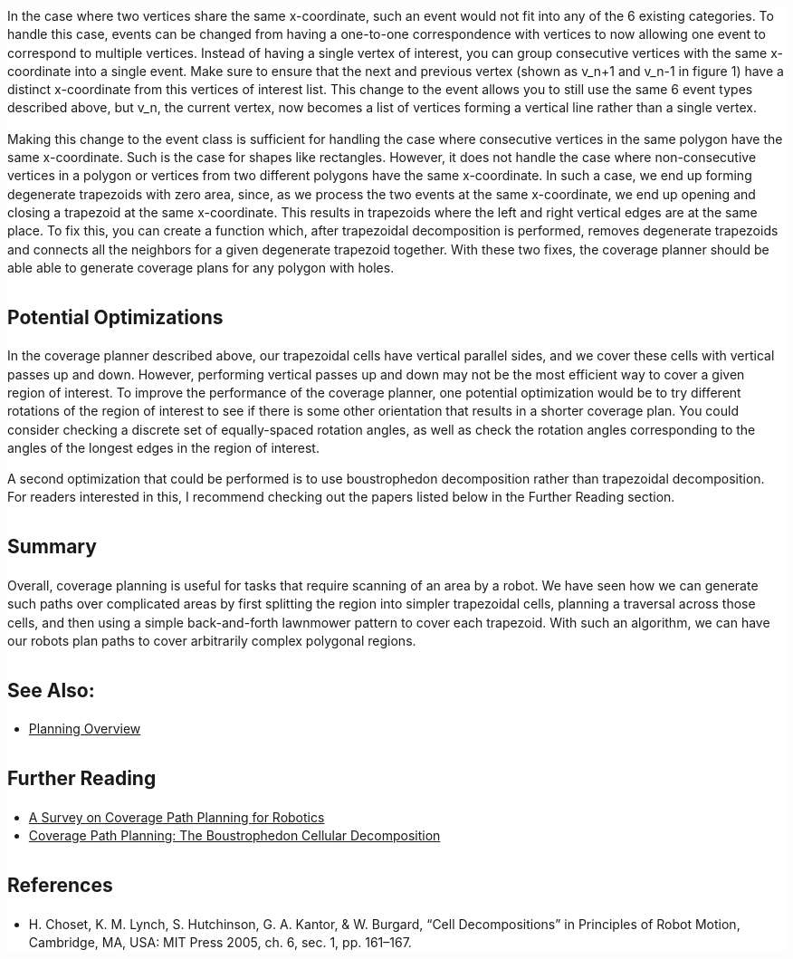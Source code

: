  In the case where two vertices share the same x-coordinate, such an event would not fit into any of the 6 existing categories. To handle this case, events can be changed from having a one-to-one correspondence with vertices to now allowing one event to correspond to multiple vertices. Instead of having a single vertex of interest, you can group consecutive vertices with the same x-coordinate into a single event. Make sure to ensure that the next and previous vertex (shown as v_n+1 and v_n-1 in figure 1) have a distinct x-coordinate from this vertices of interest list. This change to the event allows you to still use the same 6 event types described above, but v_n, the current vertex, now becomes a list of vertices forming a vertical line rather than a single vertex. 

 Making this change to the event class is sufficient for handling the case where consecutive vertices in the same polygon have the same x-coordinate. Such is the case for shapes like rectangles. However, it does not handle the case where non-consecutive vertices in a polygon or vertices from two different polygons have the same x-coordinate. In such a case, we end up forming degenerate trapezoids with zero area, since, as we process the two events at the same x-coordinate, we end up opening and closing a trapezoid at the same x-coordinate. This results in trapezoids where the left and right vertical edges are at the same place. To fix this, you can create a function which, after trapezoidal decomposition is performed, removes degenerate trapezoids and connects all the neighbors for a given degenerate trapezoid together. With these two fixes, the coverage planner should be able able to generate coverage plans for any polygon with holes.
## Potential Optimizations

 In the coverage planner described above, our trapezoidal cells have vertical parallel sides, and we cover these cells with vertical passes up and down. However, performing vertical passes up and down may not be the most efficient way to cover a given region of interest. To improve the performance of the coverage planner, one potential optimization would be to try different rotations of the region of interest to see if there is some other orientation that results in a shorter coverage plan. You could consider checking a discrete set of equally-spaced rotation angles, as well as check the rotation angles corresponding to the angles of the longest edges in the region of interest. 

 A second optimization that could be performed is to use boustrophedon decomposition rather than trapezoidal decomposition. For readers interested in this, I recommend checking out the papers listed below in the Further Reading section.

## Summary
 Overall, coverage planning is useful for tasks that require scanning of an area by a robot. We have seen how we can generate such paths over complicated areas by first splitting the region into simpler trapezoidal cells, planning a traversal across those cells, and then using a simple back-and-forth lawnmower pattern to cover each trapezoid. With such an algorithm, we can have our robots plan paths to cover arbitrarily complex polygonal regions.

## See Also:
- [Planning Overview](https://roboticsknowledgebase.com/wiki/planning/planning-overview/)

## Further Reading
- [A Survey on Coverage Path Planning for Robotics](https://core.ac.uk/download/pdf/132555826.pdf)
- [Coverage Path Planning: The Boustrophedon Cellular Decomposition](https://asset-pdf.scinapse.io/prod/1590932131/1590932131.pdf)

## References
- H. Choset, K. M. Lynch, S. Hutchinson, G. A. Kantor, & W. Burgard, “Cell Decompositions” in Principles of Robot Motion, Cambridge, MA, USA: MIT Press 2005, ch. 6, sec. 1, pp. 161–167.
